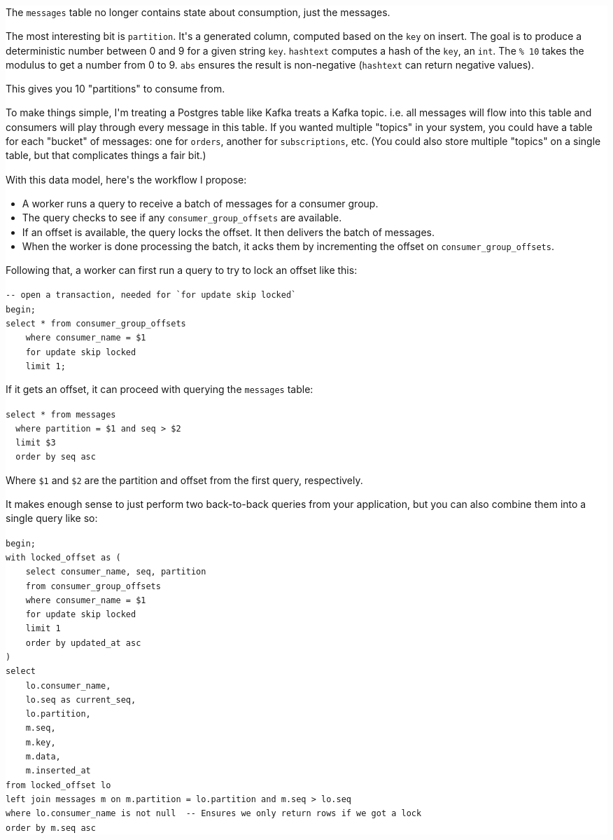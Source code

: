 The `messages` table no longer contains state about consumption, just the messages.

The most interesting bit is `partition`. It's a generated column, computed based on the `key` on insert. The goal is to produce a deterministic number between 0 and 9 for a given string `key`. `hashtext` computes a hash of the `key`, an `int`. The `% 10` takes the modulus to get a number from 0 to 9. `abs` ensures the result is non-negative (`hashtext` can return negative values).

This gives you 10 "partitions" to consume from.

To make things simple, I'm treating a Postgres table like Kafka treats a Kafka topic. i.e. all messages will flow into this table and consumers will play through every message in this table. If you wanted multiple "topics" in your system, you could have a table for each "bucket" of messages: one for `orders`, another for `subscriptions`, etc. (You could also store multiple "topics" on a single table, but that complicates things a fair bit.)

With this data model, here's the workflow I propose:

*   A worker runs a query to receive a batch of messages for a consumer group.
*   The query checks to see if any `consumer_group_offsets` are available.
*   If an offset is available, the query locks the offset. It then delivers the batch of messages.
*   When the worker is done processing the batch, it acks them by incrementing the offset on `consumer_group_offsets`.

Following that, a worker can first run a query to try to lock an offset like this:

```
-- open a transaction, needed for `for update skip locked`
begin;
select * from consumer_group_offsets
    where consumer_name = $1
    for update skip locked
    limit 1;
```

If it gets an offset, it can proceed with querying the `messages` table:

```
select * from messages
  where partition = $1 and seq > $2
  limit $3
  order by seq asc
```

Where `$1` and `$2` are the partition and offset from the first query, respectively.

It makes enough sense to just perform two back-to-back queries from your application, but you can also combine them into a single query like so:

```
begin;
with locked_offset as (
    select consumer_name, seq, partition
    from consumer_group_offsets
    where consumer_name = $1
    for update skip locked
    limit 1
    order by updated_at asc
)
select 
    lo.consumer_name,
    lo.seq as current_seq,
    lo.partition,
    m.seq,
    m.key,
    m.data,
    m.inserted_at
from locked_offset lo
left join messages m on m.partition = lo.partition and m.seq > lo.seq
where lo.consumer_name is not null  -- Ensures we only return rows if we got a lock
order by m.seq asc
```